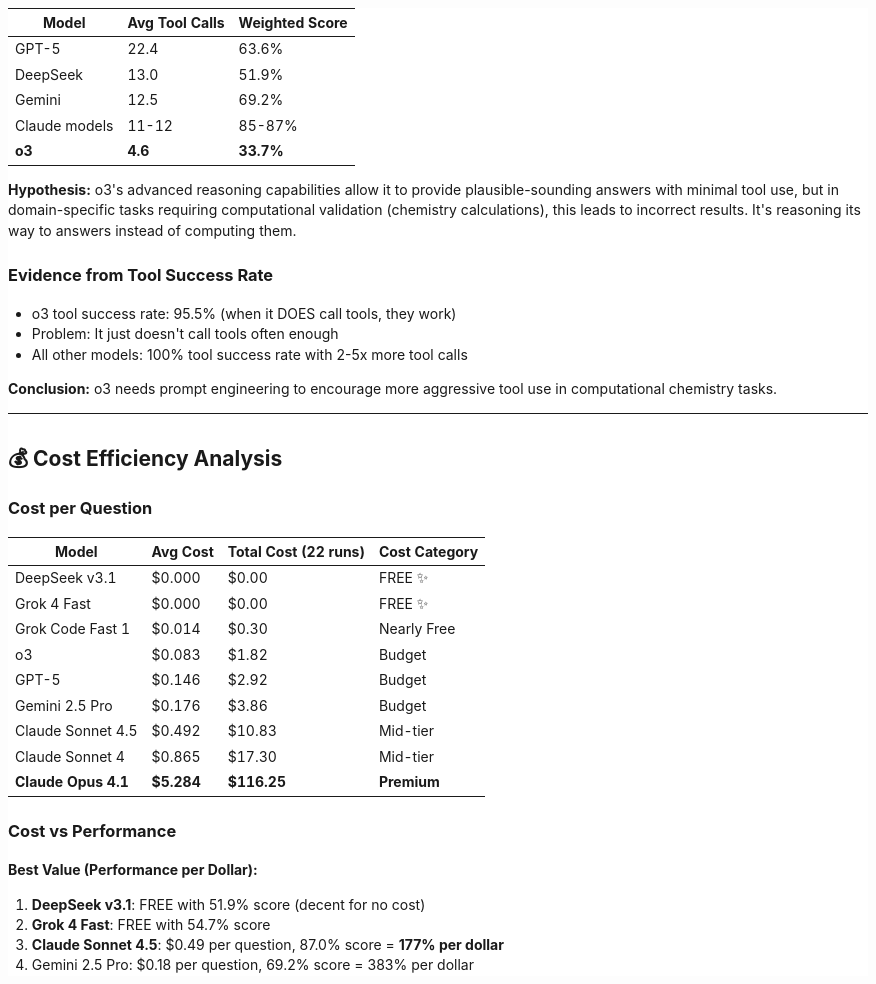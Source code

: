 | Model | Avg Tool Calls | Weighted Score |
|-------|---------------|---------------|
| GPT-5 | 22.4 | 63.6% |
| DeepSeek | 13.0 | 51.9% |
| Gemini | 12.5 | 69.2% |
| Claude models | 11-12 | 85-87% |
| **o3** | **4.6** | **33.7%** |

**Hypothesis:** o3's advanced reasoning capabilities allow it to provide plausible-sounding answers with minimal tool use, but in domain-specific tasks requiring computational validation (chemistry calculations), this leads to incorrect results. It's reasoning its way to answers instead of computing them.

### Evidence from Tool Success Rate

- o3 tool success rate: 95.5% (when it DOES call tools, they work)
- Problem: It just doesn't call tools often enough
- All other models: 100% tool success rate with 2-5x more tool calls

**Conclusion:** o3 needs prompt engineering to encourage more aggressive tool use in computational chemistry tasks.

---

## 💰 Cost Efficiency Analysis

### Cost per Question

| Model | Avg Cost | Total Cost (22 runs) | Cost Category |
|-------|----------|---------------------|---------------|
| DeepSeek v3.1 | $0.000 | $0.00 | FREE ✨ |
| Grok 4 Fast | $0.000 | $0.00 | FREE ✨ |
| Grok Code Fast 1 | $0.014 | $0.30 | Nearly Free |
| o3 | $0.083 | $1.82 | Budget |
| GPT-5 | $0.146 | $2.92 | Budget |
| Gemini 2.5 Pro | $0.176 | $3.86 | Budget |
| Claude Sonnet 4.5 | $0.492 | $10.83 | Mid-tier |
| Claude Sonnet 4 | $0.865 | $17.30 | Mid-tier |
| **Claude Opus 4.1** | **$5.284** | **$116.25** | **Premium** |

### Cost vs Performance

**Best Value (Performance per Dollar):**
1. **DeepSeek v3.1**: FREE with 51.9% score (decent for no cost)
2. **Grok 4 Fast**: FREE with 54.7% score
3. **Claude Sonnet 4.5**: $0.49 per question, 87.0% score = **177% per dollar**
4. Gemini 2.5 Pro: $0.18 per question, 69.2% score = 383% per dollar

